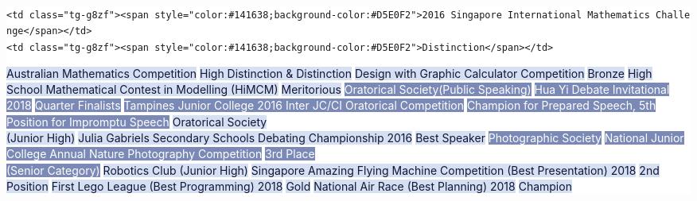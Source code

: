     <td class="tg-g8zf"><span style="color:#141638;background-color:#D5E0F2">2016 Singapore International Mathematics Challenge</span></td>
    <td class="tg-g8zf"><span style="color:#141638;background-color:#D5E0F2">Distinction</span></td>
  </tr>
  <tr>
    <td class="tg-g8zf"><span style="color:#141638;background-color:#D5E0F2">Australian Mathematics Competition</span></td>
    <td class="tg-g8zf"><span style="color:#141638;background-color:#D5E0F2">High Distinction &amp; Distinction</span></td>
  </tr>
  <tr>
    <td class="tg-g8zf"><span style="color:#141638;background-color:#D5E0F2">Design with Graphic Calculator Competition</span></td>
    <td class="tg-g8zf"><span style="color:#141638;background-color:#D5E0F2">Bronze</span></td>
  </tr>
  <tr>
    <td class="tg-g8zf"><span style="color:#141638;background-color:#D5E0F2">High School Mathematical Contest in Modelling (HiMCM)</span></td>
    <td class="tg-g8zf"><span style="color:#141638;background-color:#D5E0F2">Meritorious</span></td>
  </tr>
  <tr>
    <td class="tg-bl4q" rowspan="2"><span style="color:#FFF;background-color:#7B89B6">Oratorical Society(Public Speaking)</span></td>
    <td class="tg-bl4q"><span style="color:#FFF;background-color:#7B89B6">Hua Yi Debate Invitational 2018</span></td>
    <td class="tg-bl4q"><span style="color:#FFF;background-color:#7B89B6">Quarter Finalists</span></td>
  </tr>
  <tr>
    <td class="tg-bl4q"><span style="color:#FFF;background-color:#7B89B6">Tampines Junior College 2016 Inter JC/CI Oratorical Competition</span></td>
    <td class="tg-bl4q"><span style="color:#FFF;background-color:#7B89B6">Champion for Prepared Speech, 5th Position for Impromptu Speech</span></td>
  </tr>
  <tr>
    <td class="tg-g8zf"><span style="color:#141638;background-color:#D5E0F2">Oratorical Society</span><br><span style="color:#141638;background-color:#D5E0F2">(Junior High)</span></td>
    <td class="tg-g8zf"><span style="color:#141638;background-color:#D5E0F2">Julia Gabriels Secondary Schools Debating Championship 2016</span></td>
    <td class="tg-g8zf"><span style="color:#141638;background-color:#D5E0F2">Best Speaker</span></td>
  </tr>
  <tr>
    <td class="tg-bl4q"><span style="color:#FFF;background-color:#7B89B6">Photographic Society</span></td>
    <td class="tg-bl4q"><span style="color:#FFF;background-color:#7B89B6">National Junior College Annual Nature Photography Competition</span></td>
    <td class="tg-bl4q"><span style="color:#FFF;background-color:#7B89B6">3rd Place</span><br><span style="color:#FFF;background-color:#7B89B6">(Senior Category)</span></td>
  </tr>
  <tr>
    <td class="tg-g8zf" rowspan="9"><span style="color:#141638;background-color:#D5E0F2">Robotics Club (Junior High)</span></td>
    <td class="tg-g8zf"><span style="color:#141638;background-color:#D5E0F2">Singapore Amazing Flying Machine Competition (Best Presentation) 2018</span></td>
    <td class="tg-g8zf"><span style="color:#141638;background-color:#D5E0F2">2nd Position</span></td>
  </tr>
  <tr>
    <td class="tg-g8zf"><span style="color:#141638;background-color:#D5E0F2">First Lego League (Best Programming) 2018</span></td>
    <td class="tg-g8zf"><span style="color:#141638;background-color:#D5E0F2">Gold</span></td>
  </tr>
  <tr>
    <td class="tg-g8zf"><span style="color:#141638;background-color:#D5E0F2">National Air Race (Best Planning) 2018</span></td>
    <td class="tg-g8zf"><span style="color:#141638;background-color:#D5E0F2">Champion</span></td>